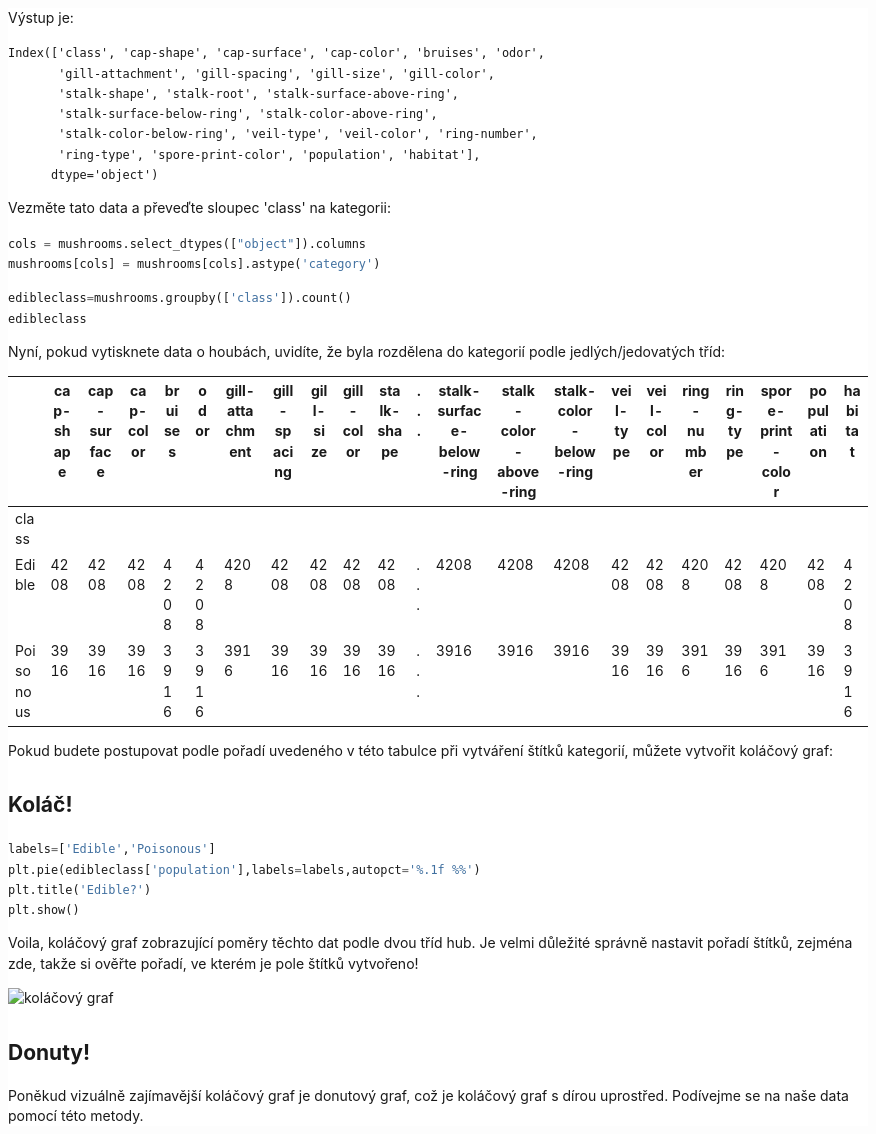 Výstup je:

```output
Index(['class', 'cap-shape', 'cap-surface', 'cap-color', 'bruises', 'odor',
       'gill-attachment', 'gill-spacing', 'gill-size', 'gill-color',
       'stalk-shape', 'stalk-root', 'stalk-surface-above-ring',
       'stalk-surface-below-ring', 'stalk-color-above-ring',
       'stalk-color-below-ring', 'veil-type', 'veil-color', 'ring-number',
       'ring-type', 'spore-print-color', 'population', 'habitat'],
      dtype='object')
```
Vezměte tato data a převeďte sloupec 'class' na kategorii:

```python
cols = mushrooms.select_dtypes(["object"]).columns
mushrooms[cols] = mushrooms[cols].astype('category')
```

```python
edibleclass=mushrooms.groupby(['class']).count()
edibleclass
```

Nyní, pokud vytisknete data o houbách, uvidíte, že byla rozdělena do kategorií podle jedlých/jedovatých tříd:


|           | cap-shape | cap-surface | cap-color | bruises | odor | gill-attachment | gill-spacing | gill-size | gill-color | stalk-shape | ... | stalk-surface-below-ring | stalk-color-above-ring | stalk-color-below-ring | veil-type | veil-color | ring-number | ring-type | spore-print-color | population | habitat |
| --------- | --------- | ----------- | --------- | ------- | ---- | --------------- | ------------ | --------- | ---------- | ----------- | --- | ------------------------ | ---------------------- | ---------------------- | --------- | ---------- | ----------- | --------- | ----------------- | ---------- | ------- |
| class     |           |             |           |         |      |                 |              |           |            |             |     |                          |                        |                        |           |            |             |           |                   |            |         |
| Edible    | 4208      | 4208        | 4208      | 4208    | 4208 | 4208            | 4208         | 4208      | 4208       | 4208        | ... | 4208                     | 4208                   | 4208                   | 4208      | 4208       | 4208        | 4208      | 4208              | 4208       | 4208    |
| Poisonous | 3916      | 3916        | 3916      | 3916    | 3916 | 3916            | 3916         | 3916      | 3916       | 3916        | ... | 3916                     | 3916                   | 3916                   | 3916      | 3916       | 3916        | 3916      | 3916              | 3916       | 3916    |

Pokud budete postupovat podle pořadí uvedeného v této tabulce při vytváření štítků kategorií, můžete vytvořit koláčový graf:

## Koláč!

```python
labels=['Edible','Poisonous']
plt.pie(edibleclass['population'],labels=labels,autopct='%.1f %%')
plt.title('Edible?')
plt.show()
```
Voila, koláčový graf zobrazující poměry těchto dat podle dvou tříd hub. Je velmi důležité správně nastavit pořadí štítků, zejména zde, takže si ověřte pořadí, ve kterém je pole štítků vytvořeno!

![koláčový graf](../../../../3-Data-Visualization/11-visualization-proportions/images/pie1-wb.png)

## Donuty!

Poněkud vizuálně zajímavější koláčový graf je donutový graf, což je koláčový graf s dírou uprostřed. Podívejme se na naše data pomocí této metody.
